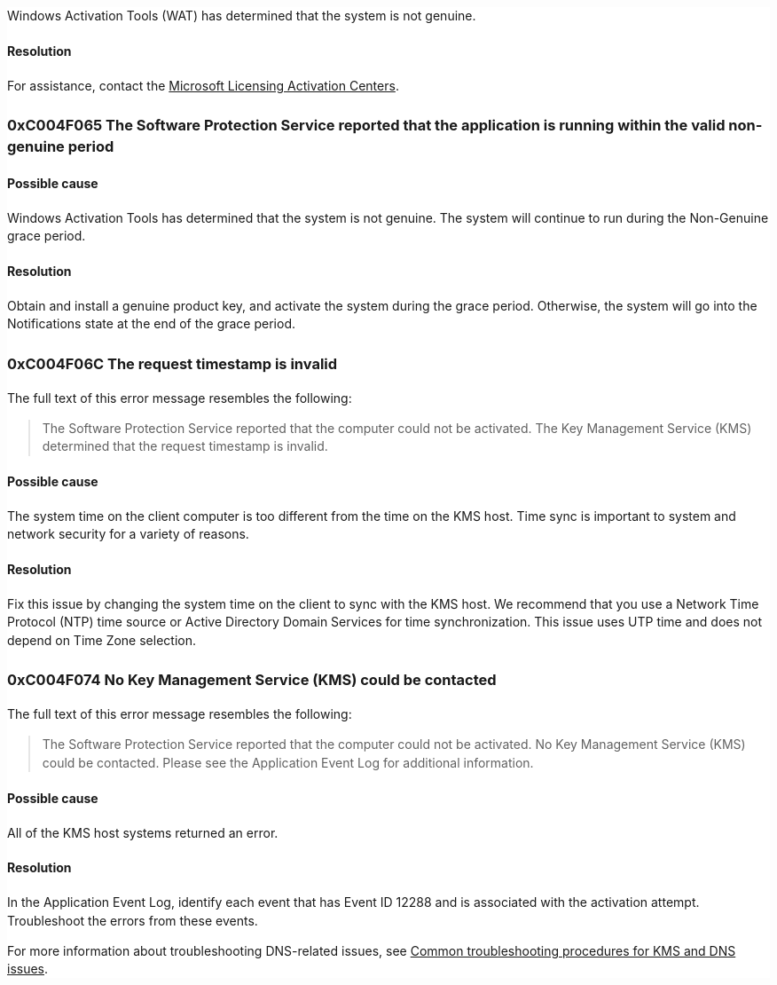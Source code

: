 Windows Activation Tools (WAT) has determined that the system is not genuine.  

#### Resolution

For assistance, contact the [Microsoft Licensing Activation Centers](https://www.microsoft.com/en-us/Licensing/existing-customer/activation-centers).

### 0xC004F065 The Software Protection Service reported that the application is running within the valid non-genuine period

#### Possible cause

Windows Activation Tools has determined that the system is not genuine. The system will continue to run during the Non-Genuine grace period.  

#### Resolution

Obtain and install a genuine product key, and activate the system during the grace period. Otherwise, the system will go into the Notifications state at the end of the grace period.

### 0xC004F06C The request timestamp is invalid

The full text of this error message resembles the following:

> The Software Protection Service reported that the computer could not be activated. The Key Management Service (KMS) determined that the request timestamp is invalid.  

#### Possible cause

The system time on the client computer is too different from the time on the KMS host. Time sync is important to system and network security for a variety of reasons.  

#### Resolution

Fix this issue by changing the system time on the client to sync with the KMS host. We recommend that you use a Network Time Protocol (NTP) time source or Active Directory Domain Services for time synchronization. This issue uses UTP time and does not depend on Time Zone selection.  

### 0xC004F074 No Key Management Service (KMS) could be contacted

The full text of this error message resembles the following:

> The Software Protection Service reported that the computer could not be activated. No Key Management Service (KMS) could be contacted. Please see the Application Event Log for additional information.  

#### Possible cause

All of the KMS host systems returned an error.  

#### Resolution

In the Application Event Log, identify each event that has Event ID 12288 and is associated with the activation attempt. Troubleshoot the errors from these events.

For more information about troubleshooting DNS-related issues, see [Common troubleshooting procedures for KMS and DNS issues](common-troubleshooting-procedures-kms-dns.md).  
